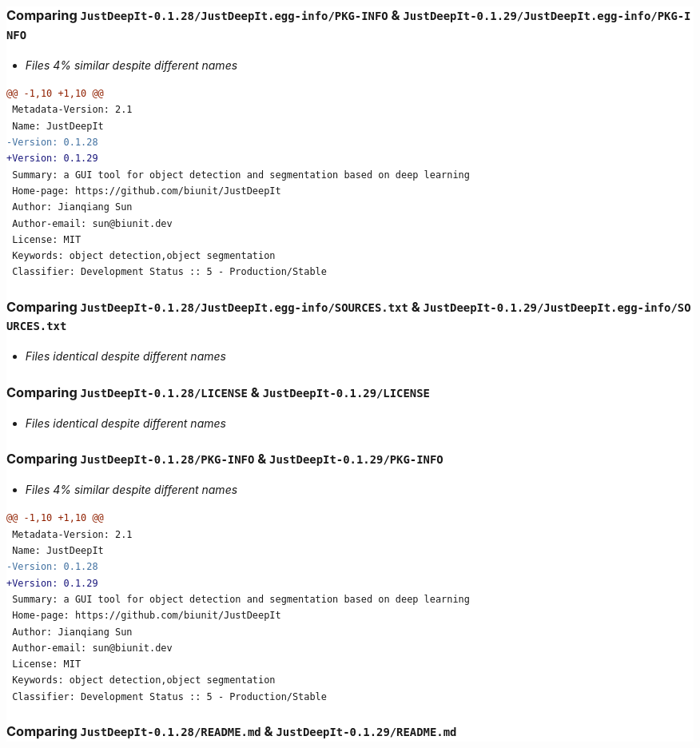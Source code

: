 ### Comparing `JustDeepIt-0.1.28/JustDeepIt.egg-info/PKG-INFO` & `JustDeepIt-0.1.29/JustDeepIt.egg-info/PKG-INFO`

 * *Files 4% similar despite different names*

```diff
@@ -1,10 +1,10 @@
 Metadata-Version: 2.1
 Name: JustDeepIt
-Version: 0.1.28
+Version: 0.1.29
 Summary: a GUI tool for object detection and segmentation based on deep learning
 Home-page: https://github.com/biunit/JustDeepIt
 Author: Jianqiang Sun
 Author-email: sun@biunit.dev
 License: MIT
 Keywords: object detection,object segmentation
 Classifier: Development Status :: 5 - Production/Stable
```

### Comparing `JustDeepIt-0.1.28/JustDeepIt.egg-info/SOURCES.txt` & `JustDeepIt-0.1.29/JustDeepIt.egg-info/SOURCES.txt`

 * *Files identical despite different names*

### Comparing `JustDeepIt-0.1.28/LICENSE` & `JustDeepIt-0.1.29/LICENSE`

 * *Files identical despite different names*

### Comparing `JustDeepIt-0.1.28/PKG-INFO` & `JustDeepIt-0.1.29/PKG-INFO`

 * *Files 4% similar despite different names*

```diff
@@ -1,10 +1,10 @@
 Metadata-Version: 2.1
 Name: JustDeepIt
-Version: 0.1.28
+Version: 0.1.29
 Summary: a GUI tool for object detection and segmentation based on deep learning
 Home-page: https://github.com/biunit/JustDeepIt
 Author: Jianqiang Sun
 Author-email: sun@biunit.dev
 License: MIT
 Keywords: object detection,object segmentation
 Classifier: Development Status :: 5 - Production/Stable
```

### Comparing `JustDeepIt-0.1.28/README.md` & `JustDeepIt-0.1.29/README.md`
